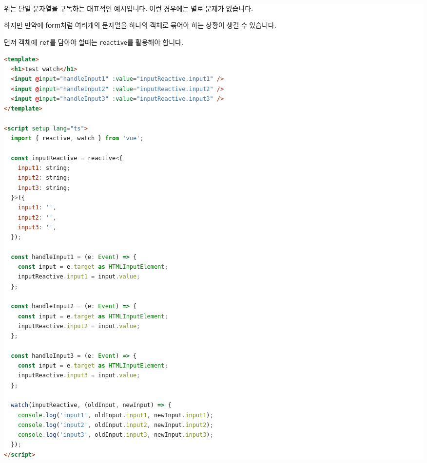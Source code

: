 <iframe class="codepen" src="https://codesandbox.io/p/devbox/danin-7lpk2h?file=%2Fsrc%2FApp.vue&embed=1"
title="원시형 문자열에 ref input"
></iframe>

위는 단일 문자열을 구독하는 대표적인 예시입니다. 이런 경우에는 별로 문제가 없습니다.

하지만 만약에 form처럼 여러개의 문자열을 하나의 객체로 묶어야 하는 상황이 생길 수 있습니다.

먼저 객체에 `ref`를 담아야 할때는 `reactive`를 활용해야 합니다.

```html
<template>
  <h1>test watch</h1>
  <input @input="handleInput1" :value="inputReactive.input1" />
  <input @input="handleInput2" :value="inputReactive.input2" />
  <input @input="handleInput3" :value="inputReactive.input3" />
</template>

<script setup lang="ts">
  import { reactive, watch } from 'vue';

  const inputReactive = reactive<{
    input1: string;
    input2: string;
    input3: string;
  }>({
    input1: '',
    input2: '',
    input3: '',
  });

  const handleInput1 = (e: Event) => {
    const input = e.target as HTMLInputElement;
    inputReactive.input1 = input.value;
  };

  const handleInput2 = (e: Event) => {
    const input = e.target as HTMLInputElement;
    inputReactive.input2 = input.value;
  };

  const handleInput3 = (e: Event) => {
    const input = e.target as HTMLInputElement;
    inputReactive.input3 = input.value;
  };

  watch(inputReactive, (oldInput, newInput) => {
    console.log('input1', oldInput.input1, newInput.input1);
    console.log('input2', oldInput.input2, newInput.input2);
    console.log('input3', oldInput.input3, newInput.input3);
  });
</script>
```
